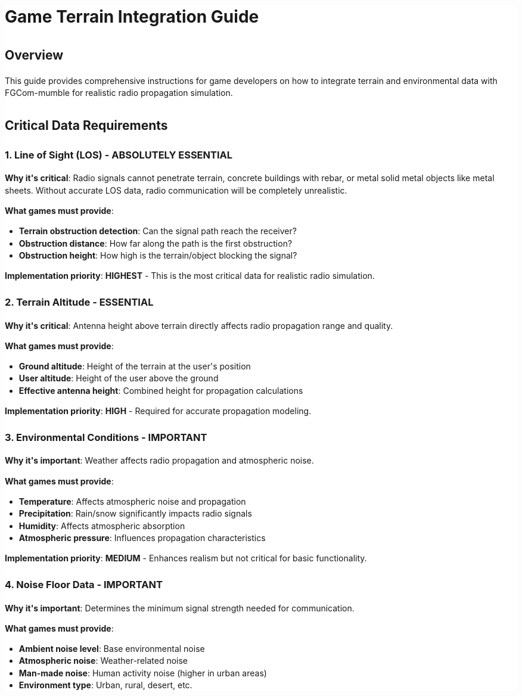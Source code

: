 # Game Terrain Integration Guide

## Overview

This guide provides comprehensive instructions for game developers on how to integrate terrain and environmental data with FGCom-mumble for realistic radio propagation simulation.

## Critical Data Requirements

### 1. Line of Sight (LOS) - ABSOLUTELY ESSENTIAL

**Why it's critical**: Radio signals cannot penetrate terrain, concrete buildings with rebar, or metal solid metal objects like metal sheets. Without accurate LOS data, radio communication will be completely unrealistic.

**What games must provide**:
- **Terrain obstruction detection**: Can the signal path reach the receiver?
- **Obstruction distance**: How far along the path is the first obstruction?
- **Obstruction height**: How high is the terrain/object  blocking the signal?

**Implementation priority**: **HIGHEST** - This is the most critical data for realistic radio simulation.

### 2. Terrain Altitude - ESSENTIAL

**Why it's critical**: Antenna height above terrain directly affects radio propagation range and quality.

**What games must provide**:
- **Ground altitude**: Height of the terrain at the user's position
- **User altitude**: Height of the user above the ground
- **Effective antenna height**: Combined height for propagation calculations

**Implementation priority**: **HIGH** - Required for accurate propagation modeling.

### 3. Environmental Conditions - IMPORTANT

**Why it's important**: Weather affects radio propagation and atmospheric noise.

**What games must provide**:
- **Temperature**: Affects atmospheric noise and propagation
- **Precipitation**: Rain/snow significantly impacts radio signals
- **Humidity**: Affects atmospheric absorption
- **Atmospheric pressure**: Influences propagation characteristics

**Implementation priority**: **MEDIUM** - Enhances realism but not critical for basic functionality.

### 4. Noise Floor Data - IMPORTANT

**Why it's important**: Determines the minimum signal strength needed for communication.

**What games must provide**:
- **Ambient noise level**: Base environmental noise
- **Atmospheric noise**: Weather-related noise
- **Man-made noise**: Human activity noise (higher in urban areas)
- **Environment type**: Urban, rural, desert, etc.
